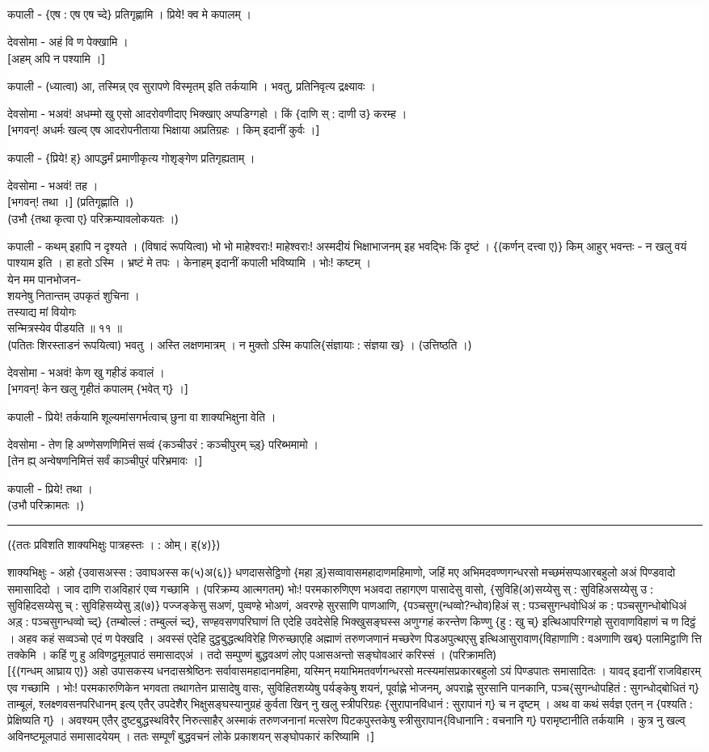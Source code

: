 कपाली - {एष : एष एष च्दे} प्रतिगृह्णामि । प्रिये! क्व मे कपालम् ।  
  
देवसोमा - अहं वि ण पेक्खामि ।   
[अहम् अपि न पश्यामि ।]  
  
कपाली - (ध्यात्वा) आ, तस्मिन्न् एव सुरापणे विस्मृतम् इति तर्कयामि । भवतु, प्रतिनिवृत्य द्रक्ष्यावः ।  
  
देवसोमा - भअवं! अधम्मो खु एसो आदरोवणीदाए भिक्खाए अप्पडिग्गहो । किं {दाणि स् : दाणी उ} करम्ह ।   
[भगवन्! अधर्मः खल्व् एष आदरोपनीताया भिक्षाया अप्रतिग्रहः । किम् इदानीं कुर्वः ।]  
  
कपाली - {प्रिये! ह्} आपद्धर्मं प्रमाणीकृत्य गोशृङ्गेण प्रतिगृह्यताम् ।  
  
देवसोमा - भअवं! तह ।   
[भगवन्! तथा ।] (प्रतिगृह्णाति ।)  
(उभौ {तथा कृत्वा ए} परिक्रम्यावलोकयतः ।)  
  
कपाली - कथम् इहापि न दृश्यते । (विषादं रूपयित्वा) भो भो माहेश्वराः! माहेश्वराः! अस्मदीयं भिक्षाभाजनम् इह भवद्भिः किं दृष्टं । {(कर्णन् दत्त्वा ए)} किम् आहुर् भवन्तः - न खलु वयं पाश्याम इति । हा हतो ऽस्मि । भ्रष्टं मे तपः । केनाहम् इदानीं कपाली भविष्यामि । भोः! कष्टम् ।   
येन मम पानभोजन-  
शयनेषु नितान्तम् उपकृतं शुचिना ।  
तस्याद्य मां वियोगः   
सन्मित्रस्येव पीडयति ॥ ११ ॥  
(पतितः शिरस्ताडनं रूपयित्वा) भवतु । अस्ति लक्षणमात्रम् । न मुक्तो ऽस्मि कपालि{संज्ञायाः : संज्ञया ख} । (उत्तिष्ठति ।)  
  
देवसोमा - भअवं! केण खु गहीडं कवालं ।   
[भगवन्! केन खलु गृहीतं कपालम् {भवेत् ग्} ।]  
  
कपाली - प्रिये! तर्कयामि शूल्यमांसगर्भत्वाच् छुना वा शाक्यभिक्षुना वेति ।  
  
देवसोमा - तेण हि अण्णेसणणिमित्तं सव्वं {कञ्चीउरं : कञ्चीपुरम् च्ड़्} परिब्भमामो ।   
[तेन ह्य् अन्वेषणनिमित्तं सर्वं काञ्चीपुरं परिभ्रमावः ।]  
  
कपाली - प्रिये! तथा ।  
(उभौ परिक्रामतः ।)  
  
- - -  
  
({ततः प्रविशति शाक्यभिक्षुः पात्रहस्तः । : ओम्। ह्(४)})   
  
शाक्यभिक्षुः - अहो {उवासअस्स : उवाघअस्स क(५)अ(६)} धणदाससेट्ठिणो {महा ड़्}सव्वावासमहादाणमहिमाणो, जहिं मए अभिमदवण्णगन्धरसो मच्छमंसप्पआरबहुलो अअं पिण्डवादो समासादिदो । जाव दाणि राअविहारं एव्व गच्छामि । (परिक्रम्य आत्मगतम्) भोः! परमकारुणिएण भअवदा तहागएण पासादेसु वासो, {सुविहि(अ)सय्येसु स् : सुविहिअसय्येसु उ : सुविहिदसय्येसु च् : सुविहिसय्येसु ड़्(७)} पज्जङ्केसु सअणं, पुव्वण्हे भोअणं, अवरण्हे सुरसाणि पाणआणि, {पञ्चसुग(न्धव्वो?न्धोव)हिअं स् : पञ्चसुगन्धवोधिअं क : पञ्चसुगन्धोबोधिअं अड़् : पञ्चसुगन्धव्वो च्द्} {तम्बोल्लं : तम्बुल्लं च्द्}, सण्हवसणपरिघाणं ति एदेहि उवदेसेहि भिक्खुसङ्घस्स अणुग्गहं करन्तेण किण्णु {हु : खु च्} इत्थिआपरिग्गहो सुरावाणविहाणं च ण दिट्ठं । अहव कहं सव्वञ्चो एदं ण पेक्खदि । अवस्सं एदेहि दुट्ठबुद्धत्थविरेहि णिरुच्छाएहि अह्माणं तरुणजणानं मच्छरेण पिडअपुत्थएसु इत्थिआसुरावाण{विहाणाणि : वअणाणि खब्} पलामिट्ठाणि त्ति तक्केमि । कहिं णु हु अविणट्ठमूलपाठं समासादएअं । तदो सम्पुण्णं बुद्धवअणं लोए पआसअन्तो सङ्घोवआरं करिस्सं । (परिक्रामति)   
[{(गन्धम् आघ्राय ए)} अहो उपासकस्य धनदासश्रेष्ठिनः सर्वावासमहादानमहिमा, यस्मिन् मयाभिमतवर्णगन्धरसो मत्स्यमांसप्रकारबहुलो ऽयं पिण्डपातः समासादितः । यावद् इदानीं राजविहारम् एव गच्छामि । भोः! परमकारुणिकेन भगवता तथागतेन प्रासादेषु वासः, सुविहितशय्येषु पर्यङ्केषु शयनं, पूर्वाह्णे भोजनम्, अपराह्णे सुरसानि पानकानि, पञ्च{सुगन्धोपहितं : सुगन्धोद्बोधितं ग्} ताम्बूलं, श्लक्ष्णवसनपरिधानम् इत्य् एतैर् उपदेशैर् भिक्षुसङ्घस्यानुग्रहं कुर्वता खिन् नु खलु स्त्रीपरिग्रहः {सुरापानविधानं : सुरापानं ग्} च न दृष्टम् । अथ वा कथं सर्वज्ञ एतन् न {पश्यति : प्रेक्षिष्यति ग्} । अवश्यम् एतैर् दुष्टबुद्धस्थविरैर् निरुत्साहैर् अस्माकं तरुणजनानां मत्सरेण पिटकपुस्तकेषु स्त्रीसुरापान{विधानानि : वचनानि ग्} परामृष्टानीति तर्कयामि । कुत्र नु खल्व् अविनष्टमूलपाठं समासादयेयम् । ततः सम्पूर्णं बुद्धवचनं लोके प्रकाशयन् सङ्घोपकारं करिष्यामि ।]  
  